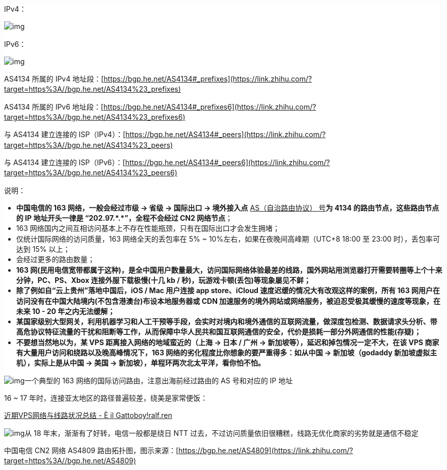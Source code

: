 IPv4：

![img](https://pic3.zhimg.com/80/v2-75c95e04f3b3e9232ff4bbaf30765a5e_hd.jpg)



IPv6：

![img](https://pic4.zhimg.com/80/v2-022bf4c83803cd66710bd272e36f54e7_hd.jpg)



AS4134 所属的 IPv4 地址段：[https://bgp.he.net/AS4134#_prefixes](https://link.zhihu.com/?target=https%3A//bgp.he.net/AS4134%23_prefixes)

AS4134 所属的 IPv6 地址段：[https://bgp.he.net/AS4134#_prefixes6](https://link.zhihu.com/?target=https%3A//bgp.he.net/AS4134%23_prefixes6)

与 AS4134 建立连接的 ISP（IPv4）：[https://bgp.he.net/AS4134#_peers](https://link.zhihu.com/?target=https%3A//bgp.he.net/AS4134%23_peers)

与 AS4134 建立连接的 ISP（IPv6）：[https://bgp.he.net/AS4134#_peers6](https://link.zhihu.com/?target=https%3A//bgp.he.net/AS4134%23_peers6)



说明：

- **中国电信的 163 网络，一般会经过市级 → 省级 → 国际出口 → 境外接入点** [AS（自治路由协议） 号](https://link.zhihu.com/?target=https%3A//www.cnblogs.com/jaw-crusher/p/3586802.html)**为 4134 的路由节点，这些路由节点的 IP 地址开头一律是 “202.97.\*.\*”，全程不会经过 CN2 网络节点**；
- 163 网络国内之间互相访问基本上不存在性能瓶颈，只有在国际出口才会发生拥堵；
- 仅统计国际网络的访问质量，163 网络全天的丢包率在 5% ~ 10%左右，如果在夜晚间高峰期（UTC+8 18:00 至 23:00 时），丢包率可达到 15% 以上；
- 会经过更多的路由数量；
- **163 网(民用电信宽带都属于这种)，是全中国用户数量最大，访问国际网络体验最差的线路，国外网站用浏览器打开需要转圈等上个十来分钟，PC、PS、Xbox 连接外服下载极慢(十几 kb / 秒)，玩游戏卡顿(丢包)等现象屡见不鲜；**
- **除了例如自“云上贵州”落地中国后，iOS / Mac 用户连接 app store、iCloud 速度迟缓的情况大有改观这样的案例，所有 163 网用户在访问没有在中国大陆境内(不包含港澳台)布设本地服务器或 CDN 加速服务的境外网站或网络服务，被迫忍受极其缓慢的速度等现象，在未来 10 - 20 年之内无法缓解；**
- **某国家级别大型网关，利用机器学习和人工干预等手段，会实时对境内和境外通信的互联网流量，做深度包检测、数据请求头分析、带高危协议特征流量的干扰和阻断等工作，从而保障中华人民共和国互联网通信的安全，代价是损耗一部分外网通信的性能(存疑)；**
- **不要想当然地以为，某 VPS 距离接入网络的地域蛮近的（上海 → 日本 / 广州 → 新加坡等），延迟和掉包情况一定不大，在该 VPS 商家有大量用户访问和绕路以及晚高峰情况下，163 网络的劣化程度比你想象的要严重得多：如从中国 → 新加坡（godaddy 新加坡虚拟主机），实际上是从中国 → 美国 → 新加坡），单程环两次北太平洋，看你怕不怕。**

![img](https://pic2.zhimg.com/80/v2-84e0f42dffe1cc1e27b896d79610e899_hd.jpg)一个典型的 163 网络的国际访问路由，注意出海前经过路由的 AS 号和对应的 IP 地址



16 ~ 17 年时，连接亚太地区的路径普遍较差，绕美是家常便饭：

[近期VPS网络与线路状况总结 - È il Gattoboy!ralf.ren](https://link.zhihu.com/?target=https%3A//ralf.ren/704)



![img](https://pic4.zhimg.com/80/v2-d76b8d8a09b46c846ca229d55151c9ef_hd.jpg)从 18 年末，渐渐有了好转，电信一般都是绕日 NTT 过去，不过访问质量依旧很糟糕，线路无优化商家的劣势就是通信不稳定



中国电信 CN2 网络 AS4809 路由拓扑图，图示来源：[https://bgp.he.net/AS4809](https://link.zhihu.com/?target=https%3A//bgp.he.net/AS4809)


